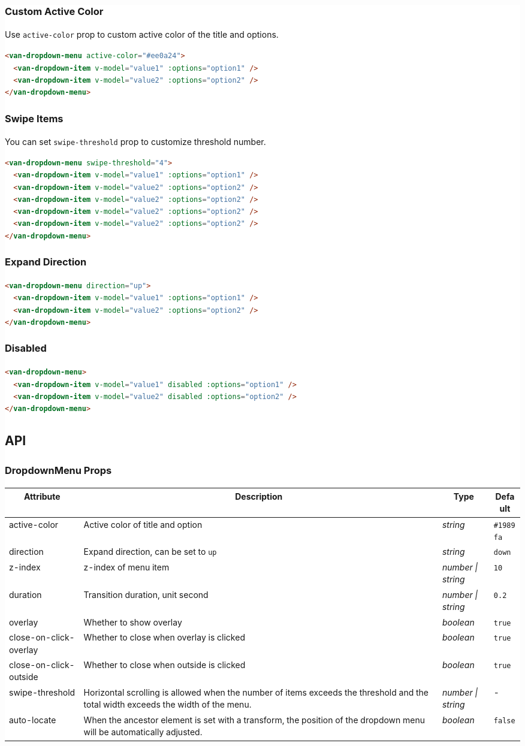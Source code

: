 ### Custom Active Color

Use `active-color` prop to custom active color of the title and options.

```html
<van-dropdown-menu active-color="#ee0a24">
  <van-dropdown-item v-model="value1" :options="option1" />
  <van-dropdown-item v-model="value2" :options="option2" />
</van-dropdown-menu>
```

### Swipe Items

You can set `swipe-threshold` prop to customize threshold number.

```html
<van-dropdown-menu swipe-threshold="4">
  <van-dropdown-item v-model="value1" :options="option1" />
  <van-dropdown-item v-model="value2" :options="option2" />
  <van-dropdown-item v-model="value2" :options="option2" />
  <van-dropdown-item v-model="value2" :options="option2" />
  <van-dropdown-item v-model="value2" :options="option2" />
</van-dropdown-menu>
```

### Expand Direction

```html
<van-dropdown-menu direction="up">
  <van-dropdown-item v-model="value1" :options="option1" />
  <van-dropdown-item v-model="value2" :options="option2" />
</van-dropdown-menu>
```

### Disabled

```html
<van-dropdown-menu>
  <van-dropdown-item v-model="value1" disabled :options="option1" />
  <van-dropdown-item v-model="value2" disabled :options="option2" />
</van-dropdown-menu>
```

## API

### DropdownMenu Props

| Attribute | Description | Type | Default |
| --- | --- | --- | --- |
| active-color | Active color of title and option | _string_ | `#1989fa` |
| direction | Expand direction, can be set to `up` | _string_ | `down` |
| z-index | z-index of menu item | _number \| string_ | `10` |
| duration | Transition duration, unit second | _number \| string_ | `0.2` |
| overlay | Whether to show overlay | _boolean_ | `true` |
| close-on-click-overlay | Whether to close when overlay is clicked | _boolean_ | `true` |
| close-on-click-outside | Whether to close when outside is clicked | _boolean_ | `true` |
| swipe-threshold | Horizontal scrolling is allowed when the number of items exceeds the threshold and the total width exceeds the width of the menu. | _number \| string_ | - |
| auto-locate | When the ancestor element is set with a transform, the position of the dropdown menu will be automatically adjusted. | _boolean_ | `false` |
